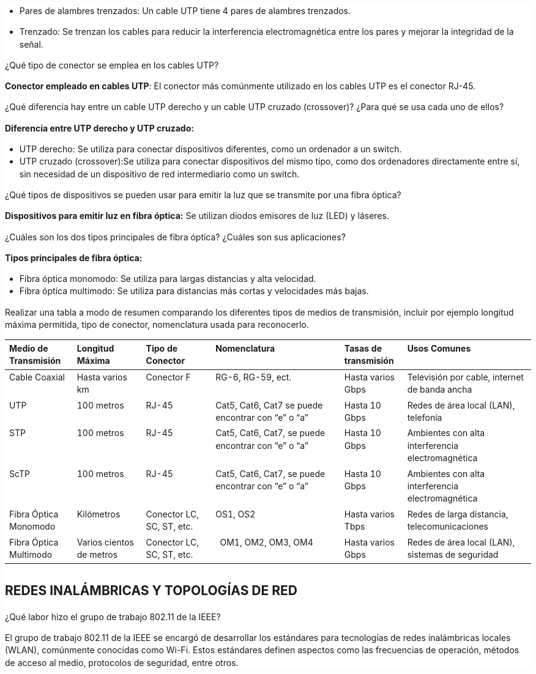 - Pares de alambres trenzados: Un cable UTP tiene 4 pares de alambres trenzados.

- Trenzado: Se trenzan los cables para reducir la interferencia electromagnética entre los pares y mejorar la integridad de la señal.

¿Qué tipo de conector se emplea en los cables UTP?

**Conector empleado en cables UTP**: El conector más comúnmente utilizado en los cables UTP es el conector RJ-45.

¿Qué diferencia hay entre un cable UTP derecho y un cable UTP cruzado (crossover)? ¿Para qué se usa cada uno de ellos?

**Diferencia entre UTP derecho y UTP cruzado:**

- UTP derecho: Se utiliza para conectar dispositivos diferentes, como un ordenador a un switch.
- UTP cruzado (crossover):Se utiliza para conectar dispositivos del mismo tipo, como dos ordenadores directamente entre sí, sin necesidad de un dispositivo de red intermediario como un switch.


¿Qué tipos de dispositivos se pueden usar para emitir la luz que se transmite por una fibra óptica?

**Dispositivos para emitir luz en fibra óptica:** Se utilizan diodos emisores de luz (LED) y láseres.

¿Cuáles son los dos tipos principales de fibra óptica? ¿Cuáles son sus aplicaciones?

**Tipos principales de fibra óptica:**

- Fibra óptica monomodo: Se utiliza para largas distancias y alta velocidad.
- Fibra óptica multimodo: Se utiliza para distancias más cortas y velocidades más bajas.

Realizar una tabla a modo de resumen comparando los diferentes tipos de medios de transmisión, incluir por ejemplo longitud máxima permitida, tipo de conector, nomenclatura usada para reconocerlo.

|**Medio de Transmisión** |**Longitud Máxima** |**Tipo de Conector** |**Nomenclatura**|**Tasas de transmisión** |**Usos Comunes**|
| :- | :- | :- | :- | :- | :- |
|Cable Coaxial |Hasta varios km|Conector F|RG-6, RG-59, ect. |Hasta varios Gbps |Televisión por cable, internet de banda ancha |
|UTP|100 metros |RJ-45|Cat5, Cat6, Cat7  se puede encontrar con “e” o “a” |Hasta 10 Gbps |Redes de área local (LAN), telefonía |
|STP|100 metros |RJ-45|Cat5, Cat6, Cat7, se puede encontrar con “e” o “a”  |Hasta 10 Gbps |Ambientes con alta interferencia electromagnética |
|ScTP|100 metros |RJ-45|Cat5, Cat6, Cat7, se puede encontrar con “e” o “a”  |Hasta 10 Gbps |Ambientes con alta interferencia electromagnética |
|Fibra Óptica Monomodo |Kilómetros |Conector LC, SC, ST, etc.|OS1, OS2|Hasta varios Tbps |Redes de larga distancia, telecomunicaciones|
|Fibra Óptica Multimodo |Varios cientos de metros|Conector LC, SC, ST, etc.|` `OM1, OM2, OM3, OM4|Hasta varios Gbps |Redes de área local (LAN), sistemas de seguridad|


## **REDES INALÁMBRICAS Y TOPOLOGÍAS DE RED**

¿Qué labor hizo el grupo de trabajo 802.11 de la IEEE?

El grupo de trabajo 802.11 de la IEEE se encargó de desarrollar los estándares para tecnologías de redes inalámbricas locales (WLAN), comúnmente conocidas como Wi-Fi. Estos estándares definen aspectos como las frecuencias de operación, métodos de acceso al medio, protocolos de seguridad, entre otros.
